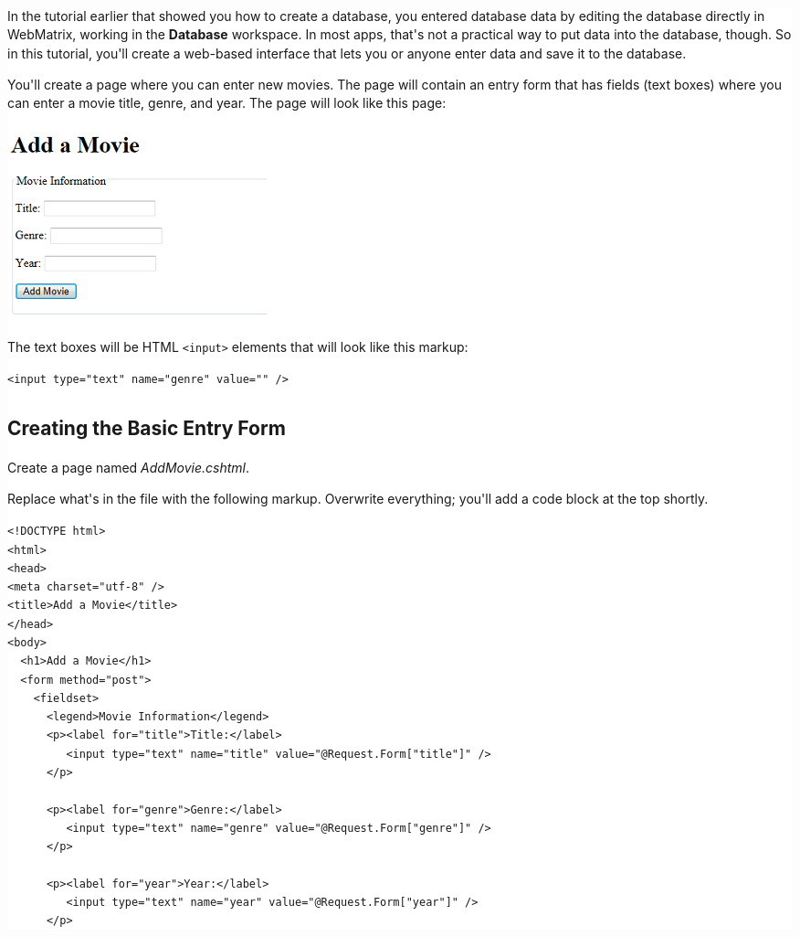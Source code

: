 In the tutorial earlier that showed you how to create a database, you entered database data by editing the database directly in WebMatrix, working in the **Database** workspace. In most apps, that's not a practical way to put data into the database, though. So in this tutorial, you'll create a web-based interface that lets you or anyone enter data and save it to the database.

You'll create a page where you can enter new movies. The page will contain an entry form that has fields (text boxes) where you can enter a movie title, genre, and year. The page will look like this page:

!['Add Movie' page in browser](entering-data/_static/image1.png)

The text boxes will be HTML `<input>` elements that will look like this markup:

`<input type="text" name="genre" value="" />`

## Creating the Basic Entry Form

Create a page named *AddMovie.cshtml*.

Replace what's in the file with the following markup. Overwrite everything; you'll add a code block at the top shortly.

    <!DOCTYPE html>
    <html>
    <head>
    <meta charset="utf-8" />
    <title>Add a Movie</title>
    </head>
    <body>
      <h1>Add a Movie</h1>
      <form method="post">
        <fieldset>
          <legend>Movie Information</legend>
          <p><label for="title">Title:</label>
             <input type="text" name="title" value="@Request.Form["title"]" />
          </p>
    
          <p><label for="genre">Genre:</label>
             <input type="text" name="genre" value="@Request.Form["genre"]" />
          </p>
    
          <p><label for="year">Year:</label>
             <input type="text" name="year" value="@Request.Form["year"]" />
          </p>
    